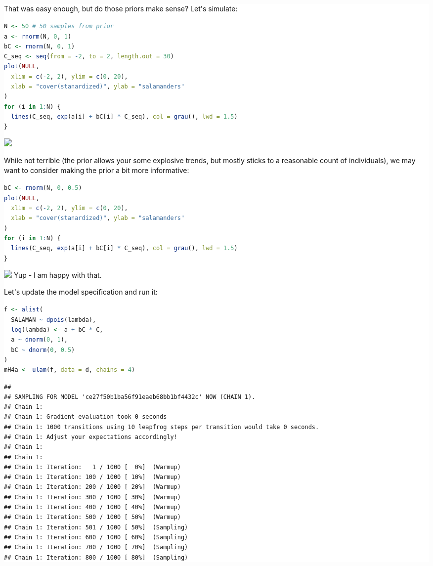 That was easy enough, but do those priors make sense? Let's simulate:


```r
N <- 50 # 50 samples from prior
a <- rnorm(N, 0, 1)
bC <- rnorm(N, 0, 1)
C_seq <- seq(from = -2, to = 2, length.out = 30)
plot(NULL,
  xlim = c(-2, 2), ylim = c(0, 20),
  xlab = "cover(stanardized)", ylab = "salamanders"
)
for (i in 1:N) {
  lines(C_seq, exp(a[i] + bC[i] * C_seq), col = grau(), lwd = 1.5)
}
```

<img src="2021-03-18-statistical-rethinking-chapter-11_files/figure-html/unnamed-chunk-24-1.png" width="1440" />

While not terrible (the prior allows your some explosive trends, but mostly sticks to a reasonable count of individuals), we may want to consider making the prior a bit more informative:


```r
bC <- rnorm(N, 0, 0.5)
plot(NULL,
  xlim = c(-2, 2), ylim = c(0, 20),
  xlab = "cover(stanardized)", ylab = "salamanders"
)
for (i in 1:N) {
  lines(C_seq, exp(a[i] + bC[i] * C_seq), col = grau(), lwd = 1.5)
}
```

<img src="2021-03-18-statistical-rethinking-chapter-11_files/figure-html/unnamed-chunk-25-1.png" width="1440" />
Yup - I am happy with that.

Let's update the model specification and run it:

```r
f <- alist(
  SALAMAN ~ dpois(lambda),
  log(lambda) <- a + bC * C,
  a ~ dnorm(0, 1),
  bC ~ dnorm(0, 0.5)
)
mH4a <- ulam(f, data = d, chains = 4)
```

```
## 
## SAMPLING FOR MODEL 'ce27f50b1ba56f91eaeb68bb1bf4432c' NOW (CHAIN 1).
## Chain 1: 
## Chain 1: Gradient evaluation took 0 seconds
## Chain 1: 1000 transitions using 10 leapfrog steps per transition would take 0 seconds.
## Chain 1: Adjust your expectations accordingly!
## Chain 1: 
## Chain 1: 
## Chain 1: Iteration:   1 / 1000 [  0%]  (Warmup)
## Chain 1: Iteration: 100 / 1000 [ 10%]  (Warmup)
## Chain 1: Iteration: 200 / 1000 [ 20%]  (Warmup)
## Chain 1: Iteration: 300 / 1000 [ 30%]  (Warmup)
## Chain 1: Iteration: 400 / 1000 [ 40%]  (Warmup)
## Chain 1: Iteration: 500 / 1000 [ 50%]  (Warmup)
## Chain 1: Iteration: 501 / 1000 [ 50%]  (Sampling)
## Chain 1: Iteration: 600 / 1000 [ 60%]  (Sampling)
## Chain 1: Iteration: 700 / 1000 [ 70%]  (Sampling)
## Chain 1: Iteration: 800 / 1000 [ 80%]  (Sampling)
```